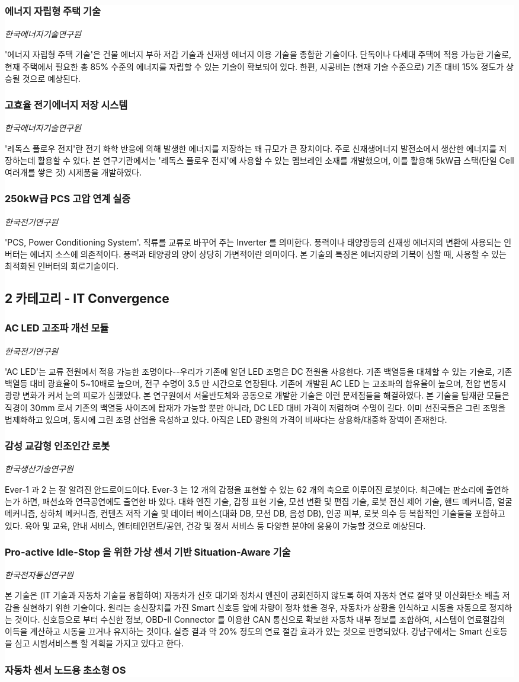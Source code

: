 

### 에너지 자립형 주택 기술

*한국에너지기술연구원*

'에너지 자립형 주택 기술'은 건물 에너지 부하 저감 기술과 신재생 에너지 이용 기술을 종합한 기술이다. 단독이나 다세대 주택에 적용 가능한 기술로, 현재 주택에서 필요한 총 85% 수준의 에너지를 자립할 수 있는 기술이 확보되어 있다. 한편, 시공비는 (현재 기술 수준으로) 기존 대비 15% 정도가 상승될 것으로 예상된다.

### 고효율 전기에너지 저장 시스템

*한국에너지기술연구원*

'레독스 플로우 전지'란 전기 화학 반응에 의해 발생한 에너지를 저장하는 꽤 규모가 큰 장치이다. 주로 신재생에너지 발전소에서 생산한 에너지를 저장하는데 활용할 수 있다. 본 연구기관에서는 '레독스 플로우 전지'에 사용할 수 있는 멤브레인 소재를 개발했으며, 이를 활용해 5kW급 스택(단일 Cell 여러개를 쌓은 것) 시제품을 개발하였다.

### 250kW급 PCS 고압 연계 실증

*한국전기연구원*

'PCS, Power Conditioning System'. 직류를 교류로 바꾸어 주는 Inverter 를 의미한다. 풍력이나 태양광등의 신재생 에너지의 변환에 사용되는 인버터는 에너지 소스에 의존적이다. 풍력과 태양광의 양이 상당히 가변적이란 의미이다. 본 기술의 특징은 에너지량의 기복이 심할 때, 사용할 수 있는 최적화된 인버터의 회로기술이다.

## 2 카테고리 - IT Convergence

### AC LED 고조파 개선 모듈

*한국전기연구원*

'AC LED'는 교류 전원에서 적용 가능한 조명이다--우리가 기존에 알던 LED 조명은 DC 전원을 사용한다. 기존 백열등을 대체할 수 있는 기술로, 기존 백열등 대비 광효율이 5~10배로 높으며, 전구 수명이 3.5 만 시간으로 연장된다. 기존에 개발된 AC LED 는 고조파의 함유율이 높으며, 전압 변동시 광량 변화가 커서 눈의 피로가 심했었다. 본 연구원에서 서울반도체와 공동으로 개발한 기술은 이런 문제점들을 해결하였다. 본 기술을 탑재한 모듈은 직경이 30mm 로서 기존의 백열등 사이즈에 탑재가 가능할 뿐만 아니라, DC LED 대비 가격이 저렴하며 수명이 길다. 이미 선진국들은 그린 조명을 법제화하고 있으며, 동시에 그린 조명 산업을 육성하고 있다. 아직은 LED 광원의 가격이 비싸다는 상용화/대중화 장벽이 존재한다.

### 감성 교감형 인조인간 로봇

*한국생산기술연구원*

Ever-1 과 2 는 잘 알려진 안드로이드이다. Ever-3 는 12 개의 감정을 표현할 수 있는 62 개의 축으로 이루어진 로봇이다. 최근에는 판소리에 출연하는가 하면, 패션쇼와 연극공연에도 출연한 바 있다. 대화 엔진 기술, 감정 표현 기술, 모션 변환 및 편집 기술, 로봇 전신 제어 기술, 핸드 메커니즘, 얼굴 메커니즘, 상하체 메커니즘, 컨텐츠 저작 기술 및 데이터 베이스(대화 DB, 모션 DB, 음성 DB), 인공 피부, 로봇 의수 등 복합적인 기술들을 포함하고 있다. 육아 및 교육, 안내 서비스, 엔터테인먼트/공연, 건강 및 정서 서비스 등 다양한 분야에 응용이 가능할 것으로 예상된다.

### Pro-active Idle-Stop 을 위한 가상 센서 기반 Situation-Aware 기술

*한국전자통신연구원*

본 기술은 (IT 기술과 자동차 기술을 융합하여) 자동차가 신호 대기와 정차시 엔진이 공회전하지 않도록 하여 자동차 연료 절약 및 이산화탄소 배출 저감을 실현하기 위한 기술이다. 원리는 송신장치를 가진 Smart 신호등 앞에 차량이 정차 했을 경우, 자동차가 상황을 인식하고 시동을 자동으로 정지하는 것이다. 신호등으로 부터 수신한 정보, OBD-II Connector 를 이용한 CAN 통신으로 확보한 자동차 내부 정보를 조합하여, 시스템이 연료절감의 이득을 계산하고 시동을 끄거나 유지하는 것이다. 실증 결과 약 20% 정도의 연료 절감 효과가 있는 것으로 판명되었다. 강남구에서는 Smart 신호등을 심고 시범서비스를 할 계획을 가지고 있다고 한다.

### 자동차 센서 노드용 초소형 OS
